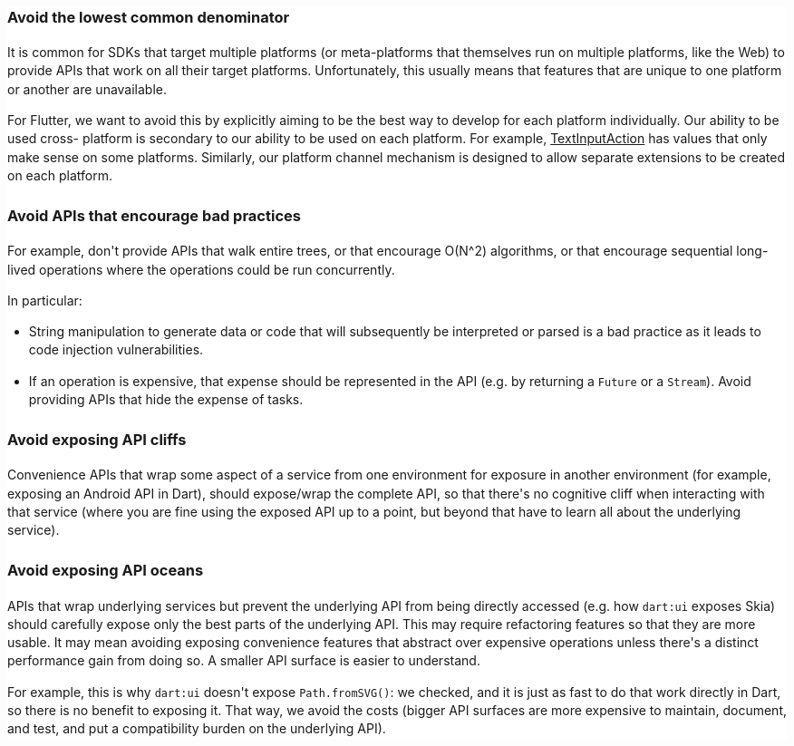 
### Avoid the lowest common denominator

It is common for SDKs that target multiple platforms (or meta-platforms that
themselves run on multiple platforms, like the Web) to provide APIs that
work on all their target platforms. Unfortunately, this usually means that
features that are unique to one platform or another are unavailable.

For Flutter, we want to avoid this by explicitly aiming to be the best way
to develop for each platform individually. Our ability to be used cross-
platform is secondary to our ability to be used on each platform. For example,
[TextInputAction](https://master-api.flutter.dev/flutter/services/TextInputAction-class.html)
has values that only make sense on some platforms. Similarly, our platform
channel mechanism is designed to allow separate extensions to be created on
each platform.


### Avoid APIs that encourage bad practices

For example, don't provide APIs that walk entire trees, or that encourage
O(N^2) algorithms, or that encourage sequential long-lived operations where
the operations could be run concurrently.

In particular:

  - String manipulation to generate data or code that will subsequently
    be interpreted or parsed is a bad practice as it leads to code
    injection vulnerabilities.

  - If an operation is expensive, that expense should be represented
    in the API (e.g. by returning a `Future` or a `Stream`).  Avoid
    providing APIs that hide the expense of tasks.


### Avoid exposing API cliffs

Convenience APIs that wrap some aspect of a service from one environment
for exposure in another environment (for example, exposing an Android API
in Dart), should expose/wrap the complete API, so that there's no cognitive cliff
when interacting with that service (where you are fine using the exposed
API up to a point, but beyond that have to learn all about the underlying
service).


### Avoid exposing API oceans

APIs that wrap underlying services but prevent the underlying API from
being directly accessed (e.g. how `dart:ui` exposes Skia) should carefully
expose only the best parts of the underlying API. This may require refactoring
features so that they are more usable. It may mean avoiding exposing
convenience features that abstract over expensive operations unless there's a
distinct performance gain from doing so. A smaller API surface is easier
to understand.

For example, this is why `dart:ui` doesn't expose `Path.fromSVG()`: we checked,
and it is just as fast to do that work directly in Dart, so there is no benefit
to exposing it. That way, we avoid the costs (bigger API surfaces are more
expensive to maintain, document, and test, and put a compatibility burden on
the underlying API).
